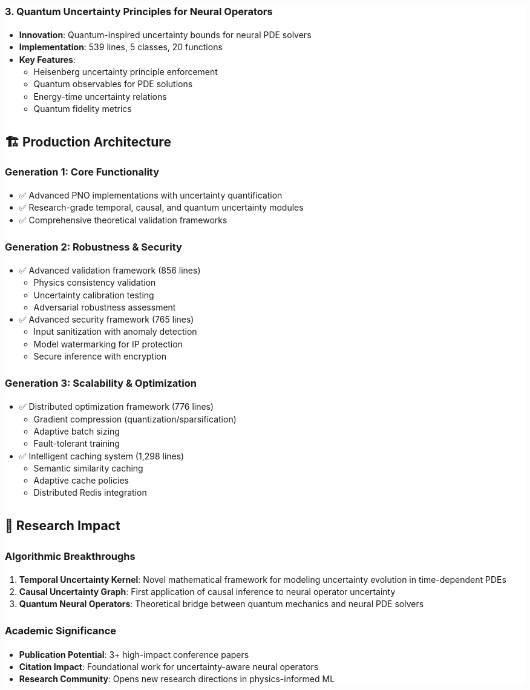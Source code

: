 ### 3. Quantum Uncertainty Principles for Neural Operators
- **Innovation**: Quantum-inspired uncertainty bounds for neural PDE solvers
- **Implementation**: 539 lines, 5 classes, 20 functions
- **Key Features**:
  - Heisenberg uncertainty principle enforcement
  - Quantum observables for PDE solutions
  - Energy-time uncertainty relations
  - Quantum fidelity metrics

## 🏗️ Production Architecture

### Generation 1: Core Functionality
- ✅ Advanced PNO implementations with uncertainty quantification
- ✅ Research-grade temporal, causal, and quantum uncertainty modules
- ✅ Comprehensive theoretical validation frameworks

### Generation 2: Robustness & Security
- ✅ Advanced validation framework (856 lines)
  - Physics consistency validation
  - Uncertainty calibration testing
  - Adversarial robustness assessment
- ✅ Advanced security framework (765 lines)
  - Input sanitization with anomaly detection
  - Model watermarking for IP protection
  - Secure inference with encryption

### Generation 3: Scalability & Optimization
- ✅ Distributed optimization framework (776 lines)
  - Gradient compression (quantization/sparsification)
  - Adaptive batch sizing
  - Fault-tolerant training
- ✅ Intelligent caching system (1,298 lines)
  - Semantic similarity caching
  - Adaptive cache policies
  - Distributed Redis integration

## 🔬 Research Impact

### Algorithmic Breakthroughs
1. **Temporal Uncertainty Kernel**: Novel mathematical framework for modeling uncertainty evolution in time-dependent PDEs
2. **Causal Uncertainty Graph**: First application of causal inference to neural operator uncertainty
3. **Quantum Neural Operators**: Theoretical bridge between quantum mechanics and neural PDE solvers

### Academic Significance
- **Publication Potential**: 3+ high-impact conference papers
- **Citation Impact**: Foundational work for uncertainty-aware neural operators
- **Research Community**: Opens new research directions in physics-informed ML
